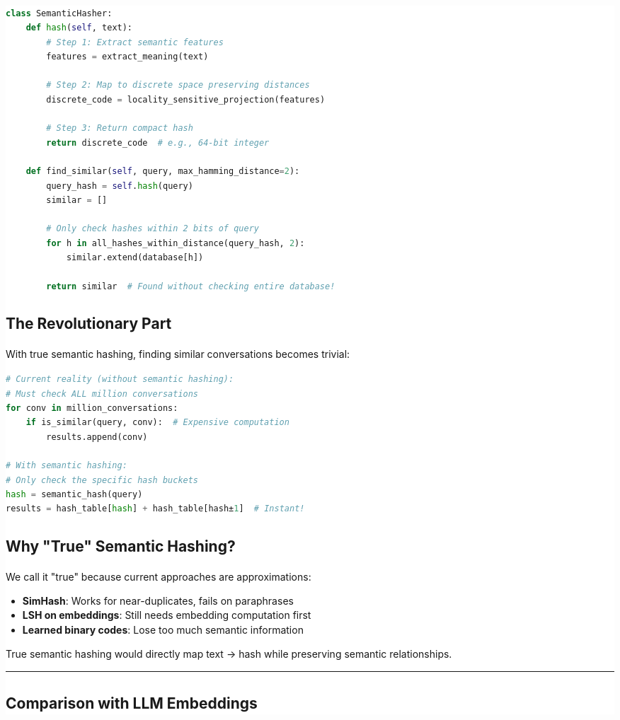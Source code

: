 ```python
class SemanticHasher:
    def hash(self, text):
        # Step 1: Extract semantic features
        features = extract_meaning(text)

        # Step 2: Map to discrete space preserving distances
        discrete_code = locality_sensitive_projection(features)

        # Step 3: Return compact hash
        return discrete_code  # e.g., 64-bit integer

    def find_similar(self, query, max_hamming_distance=2):
        query_hash = self.hash(query)
        similar = []

        # Only check hashes within 2 bits of query
        for h in all_hashes_within_distance(query_hash, 2):
            similar.extend(database[h])

        return similar  # Found without checking entire database!
```

## The Revolutionary Part

With true semantic hashing, finding similar conversations becomes trivial:

```python
# Current reality (without semantic hashing):
# Must check ALL million conversations
for conv in million_conversations:
    if is_similar(query, conv):  # Expensive computation
        results.append(conv)

# With semantic hashing:
# Only check the specific hash buckets
hash = semantic_hash(query)
results = hash_table[hash] + hash_table[hash±1]  # Instant!
```

## Why "True" Semantic Hashing?

We call it "true" because current approaches are approximations:
- **SimHash**: Works for near-duplicates, fails on paraphrases
- **LSH on embeddings**: Still needs embedding computation first
- **Learned binary codes**: Lose too much semantic information

True semantic hashing would directly map text → hash while preserving semantic relationships.

---

## Comparison with LLM Embeddings

